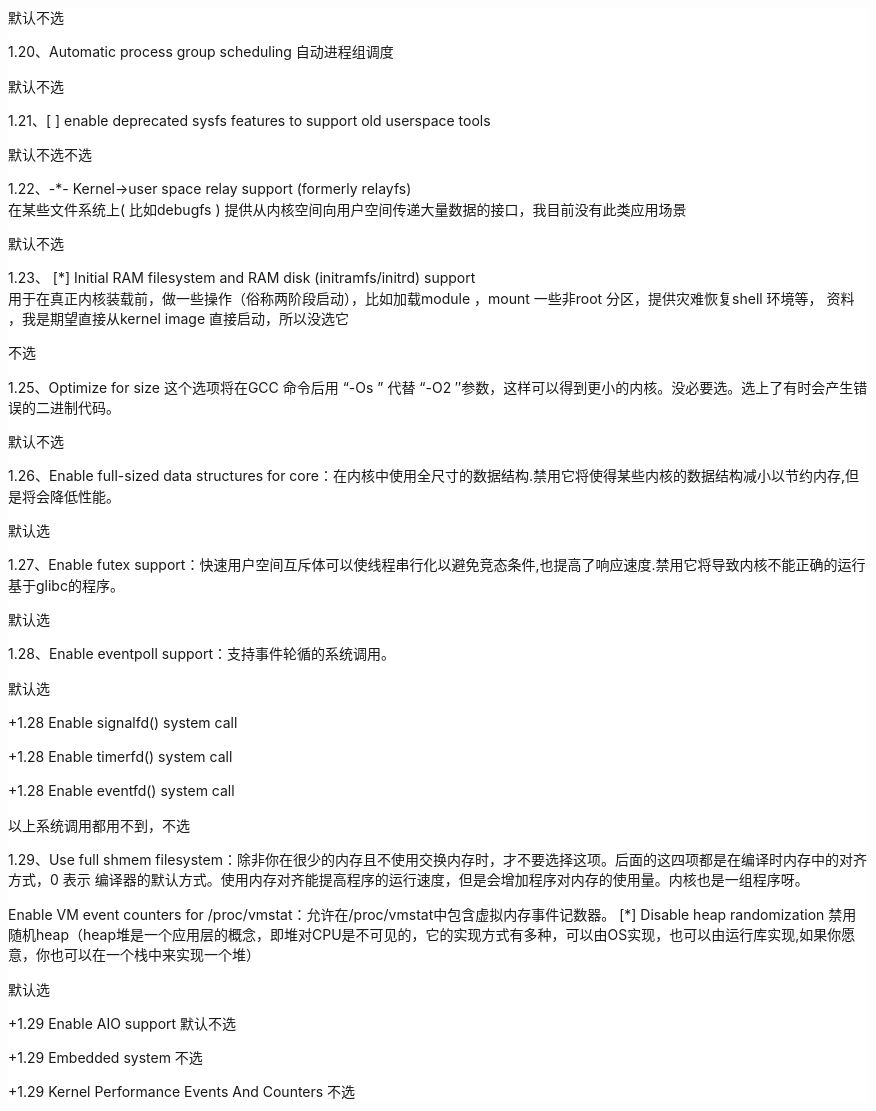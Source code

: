 默认不选

1.20、Automatic process group scheduling    自动进程组调度 

默认不选
 
1.21、[ ] enable deprecated sysfs features to support old userspace tools 

默认不选不选 

1.22、-*- Kernel->user space relay support (formerly relayfs)   
在某些文件系统上( 比如debugfs ) 提供从内核空间向用户空间传递大量数据的接口，我目前没有此类应用场景 

默认不选
 
1.23、   [*] Initial RAM filesystem and RAM disk (initramfs/initrd) support    
用于在真正内核装载前，做一些操作（俗称两阶段启动），比如加载module ，mount 一些非root 分区，提供灾难恢复shell 环境等， 资料 ，我是期望直接从kernel image 直接启动，所以没选它 

不选


 
1.25、Optimize for size 
这个选项将在GCC 命令后用 “-Os ” 代替 “-O2 ″参数，这样可以得到更小的内核。没必要选。选上了有时会产生错误的二进制代码。 

默认不选
 
1.26、Enable full-sized data structures for core：在内核中使用全尺寸的数据结构.禁用它将使得某些内核的数据结构减小以节约内存,但是将会降低性能。 

默认选
 
1.27、Enable futex support：快速用户空间互斥体可以使线程串行化以避免竞态条件,也提高了响应速度.禁用它将导致内核不能正确的运行基于glibc的程序。 

默认选
 
1.28、Enable eventpoll support：支持事件轮循的系统调用。 

默认选

+1.28 Enable signalfd() system call

+1.28 Enable timerfd() system call

+1.28 Enable eventfd() system call

以上系统调用都用不到，不选

1.29、Use full shmem filesystem：除非你在很少的内存且不使用交换内存时，才不要选择这项。后面的这四项都是在编译时内存中的对齐方式，0 表示 
编译器的默认方式。使用内存对齐能提高程序的运行速度，但是会增加程序对内存的使用量。内核也是一组程序呀。 

Enable VM event counters for /proc/vmstat：允许在/proc/vmstat中包含虚拟内存事件记数器。 
[*] Disable heap randomization 
禁用随机heap（heap堆是一个应用层的概念，即堆对CPU是不可见的，它的实现方式有多种，可以由OS实现，也可以由运行库实现,如果你愿意，你也可以在一个栈中来实现一个堆） 

默认选

+1.29 Enable AIO support
默认不选

+1.29 Embedded system
不选

+1.29 Kernel Performance Events And Counters
不选
